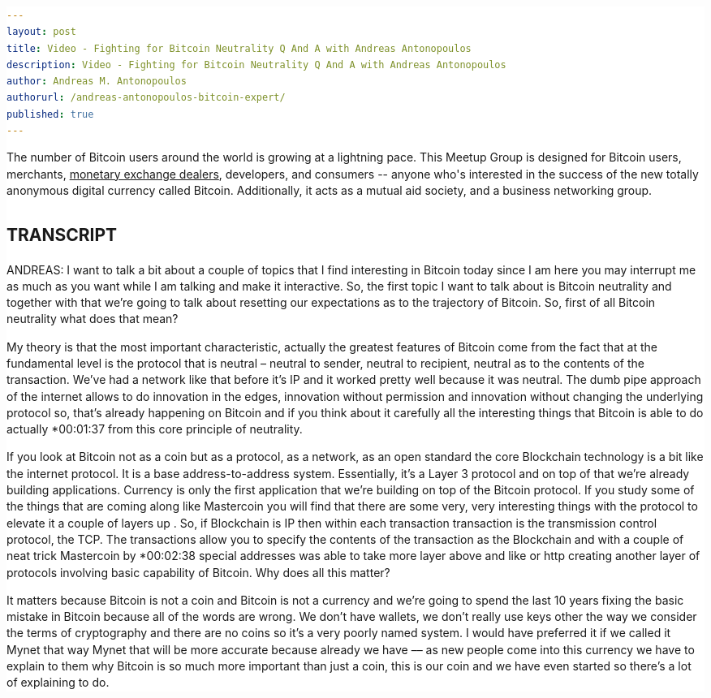 ```yaml
---
layout: post
title: Video - Fighting for Bitcoin Neutrality Q And A with Andreas Antonopoulos
description: Video - Fighting for Bitcoin Neutrality Q And A with Andreas Antonopoulos
author: Andreas M. Antonopoulos
authorurl: /andreas-antonopoulos-bitcoin-expert/
published: true
---
```


<p>The number of Bitcoin users around the world is growing at a lightning pace. This Meetup Group is designed for Bitcoin users, merchants, <a href="/the-best-bitcoin-exchanges/">monetary exchange dealers</a>, developers, and consumers -- anyone who's interested in the success of the new totally anonymous digital currency called Bitcoin. Additionally, it acts as a mutual aid society, and a business networking group. </p>

<center><iframe width="700" height="394" src="https://www.youtube.com/embed/LLWl8m4P96A?list=PLPQwGV1aLnTthcG265_FYSaV24hFScvC0" frameborder="0" allowfullscreen></iframe></center>

<h2>TRANSCRIPT</h2>
<p>ANDREAS: I want to talk a bit about a couple of topics that I find interesting in Bitcoin today since I am here you may interrupt me as much as you want while I am talking and make it interactive. So, the first topic I want to talk about is Bitcoin neutrality and together with that we&rsquo;re going to talk about resetting our expectations as to the trajectory of Bitcoin. So, first of all Bitcoin neutrality what does that mean?</p>
<p>My theory is that the most important characteristic, actually the greatest features of Bitcoin come from the fact that at the fundamental level is the protocol that is neutral &ndash; neutral to sender, neutral to recipient, neutral as to the contents of the transaction. We&rsquo;ve had a network like that before it&rsquo;s IP and it worked pretty well because it was neutral. The dumb pipe approach of the internet allows to do innovation in the edges, innovation without permission and innovation without changing the underlying protocol so, that&rsquo;s already happening on Bitcoin and if you think about it carefully all the interesting things that Bitcoin is able to do actually *00:01:37 from this core principle of neutrality.</p>
<p>If you look at Bitcoin not as a coin but as a protocol, as a network, as an open standard the core Blockchain technology is a bit like the internet protocol. It is a base address-to-address system. Essentially, it&rsquo;s a Layer 3 protocol and on top of that we&rsquo;re already building applications. Currency is only the first application that we&rsquo;re building on top of the Bitcoin protocol. If you study some of the things that are coming along like Mastercoin you will find that there are some very, very interesting things with the protocol to elevate it a couple of layers up . So, if Blockchain is IP then within each transaction transaction is the transmission control protocol, the TCP. The transactions allow you to specify the contents of the transaction as the Blockchain and with a couple of neat trick Mastercoin by *00:02:38 special addresses was able to take more layer above and like or http creating another layer of protocols involving basic capability of Bitcoin. Why does all this matter?</p>
<p>It matters because Bitcoin is not a coin and Bitcoin is not a currency and we&rsquo;re going to spend the last 10 years fixing the basic mistake in Bitcoin because all of the words are wrong. We don&rsquo;t have wallets, we don&rsquo;t really use keys other the way we consider the terms of cryptography and there are no coins so it&rsquo;s a very poorly named system. I would have preferred it if we called it Mynet that way Mynet that will be more accurate because already we have &ndash;&ndash; as new people come into this currency we have to explain to them why Bitcoin is so much more important than just a coin, this is our coin and we have even started so there&rsquo;s a lot of explaining to do.</p>